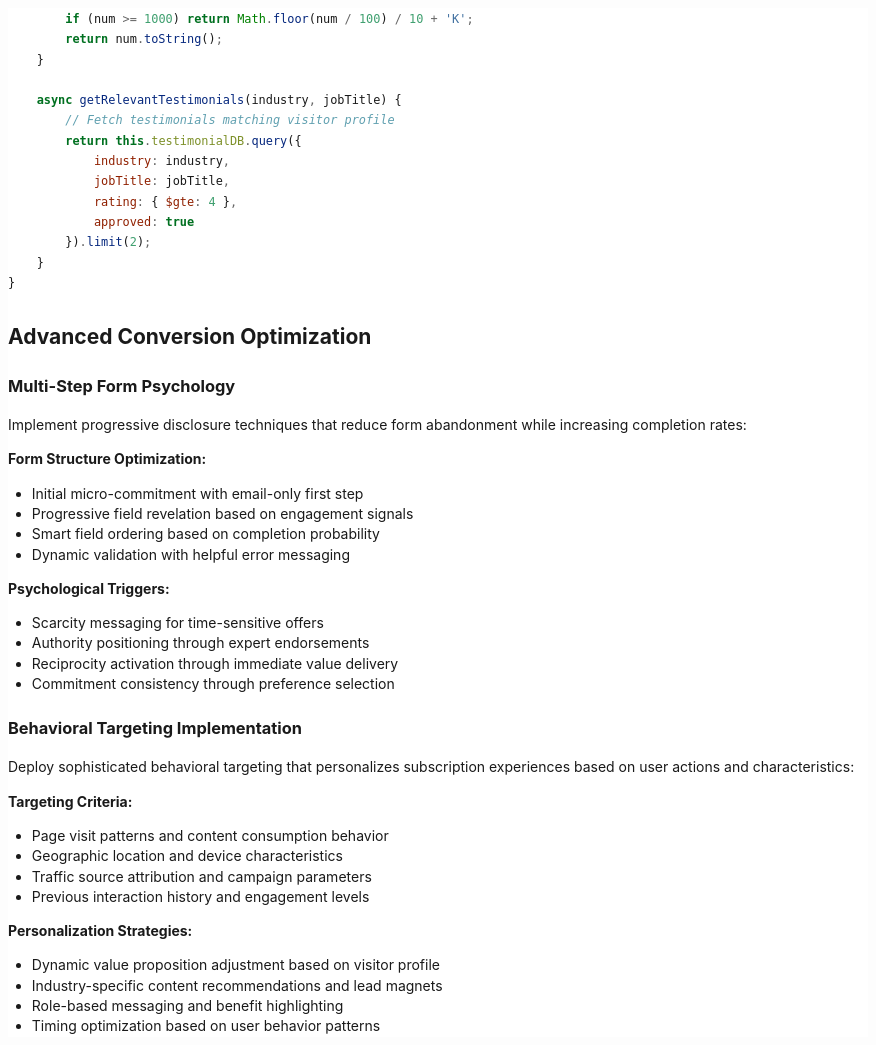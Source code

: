 ```javascript
        if (num >= 1000) return Math.floor(num / 100) / 10 + 'K';
        return num.toString();
    }
    
    async getRelevantTestimonials(industry, jobTitle) {
        // Fetch testimonials matching visitor profile
        return this.testimonialDB.query({
            industry: industry,
            jobTitle: jobTitle,
            rating: { $gte: 4 },
            approved: true
        }).limit(2);
    }
}
```

## Advanced Conversion Optimization

### Multi-Step Form Psychology

Implement progressive disclosure techniques that reduce form abandonment while increasing completion rates:

**Form Structure Optimization:**
- Initial micro-commitment with email-only first step
- Progressive field revelation based on engagement signals
- Smart field ordering based on completion probability
- Dynamic validation with helpful error messaging

**Psychological Triggers:**
- Scarcity messaging for time-sensitive offers
- Authority positioning through expert endorsements
- Reciprocity activation through immediate value delivery
- Commitment consistency through preference selection

### Behavioral Targeting Implementation

Deploy sophisticated behavioral targeting that personalizes subscription experiences based on user actions and characteristics:

**Targeting Criteria:**
- Page visit patterns and content consumption behavior
- Geographic location and device characteristics
- Traffic source attribution and campaign parameters
- Previous interaction history and engagement levels

**Personalization Strategies:**
- Dynamic value proposition adjustment based on visitor profile
- Industry-specific content recommendations and lead magnets
- Role-based messaging and benefit highlighting
- Timing optimization based on user behavior patterns
